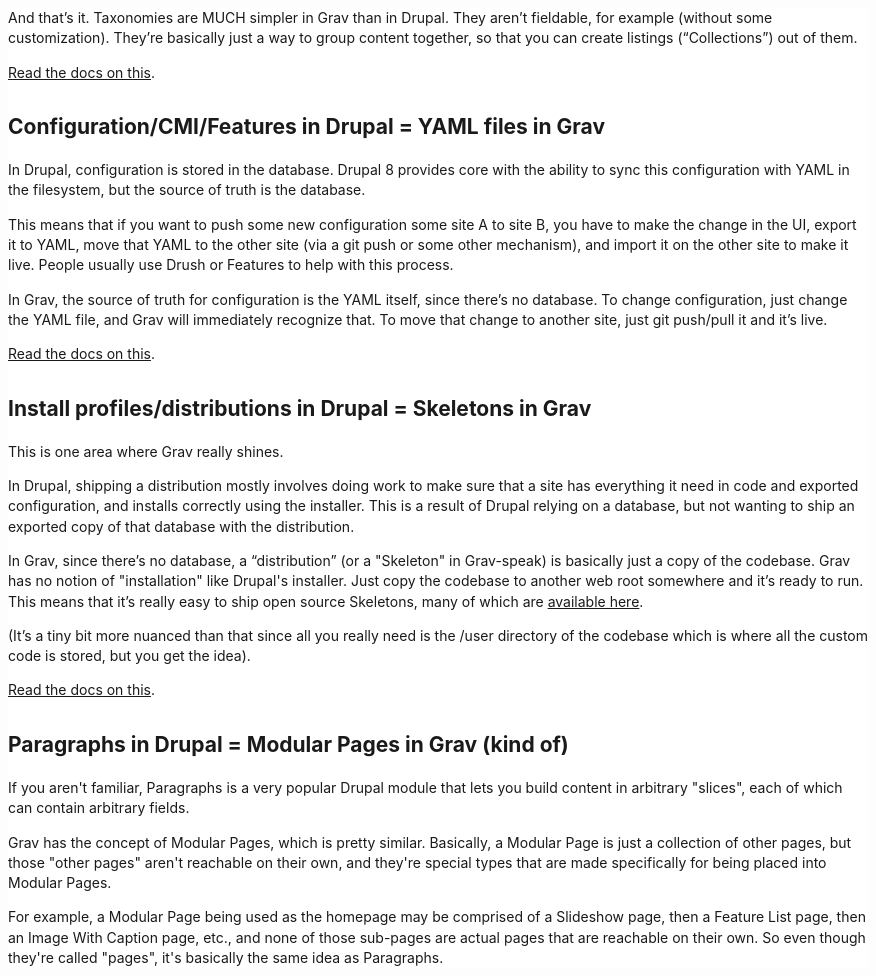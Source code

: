 And that’s it. Taxonomies are MUCH simpler in Grav than in Drupal. They aren’t fieldable, for example (without some customization). They’re basically just a way to group content together, so that you can create listings (“Collections”) out of them.

[Read the docs on this](https://learn.getgrav.org/content/taxonomy).

Configuration/CMI/Features in Drupal = YAML files in Grav
---------------------------------------------------------

In Drupal, configuration is stored in the database. Drupal 8 provides core with the ability to sync this configuration with YAML in the filesystem, but the source of truth is the database.

This means that if you want to push some new configuration some site A to site B, you have to make the change in the UI, export it to YAML, move that YAML to the other site (via a git push or some other mechanism), and import it on the other site to make it live. People usually use Drush or Features to help with this process.

In Grav, the source of truth for configuration is the YAML itself, since there’s no database. To change configuration, just change the YAML file, and Grav will immediately recognize that. To move that change to another site, just git push/pull it and it’s live.

[Read the docs on this](https://learn.getgrav.org/basics/grav-configuration).

Install profiles/distributions in Drupal = Skeletons in Grav
------------------------------------------------------------

This is one area where Grav really shines.

In Drupal, shipping a distribution mostly involves doing work to make sure that a site has everything it need in code and exported configuration, and installs correctly using the installer. This is a result of Drupal relying on a database, but not wanting to ship an exported copy of that database with the distribution.

In Grav, since there’s no database, a “distribution” (or a "Skeleton" in Grav-speak) is basically just a copy of the codebase. Grav has no notion of "installation" like Drupal's installer. Just copy the codebase to another web root somewhere and it’s ready to run. This means that it’s really easy to ship open source Skeletons, many of which are [available here](https://getgrav.org/downloads/skeletons).

(It’s a tiny bit more nuanced than that since all you really need is the /user directory of the codebase which is where all the custom code is stored, but you get the idea).

[Read the docs on this](https://learn.getgrav.org/advanced/grav-development#grav-skeletons).

Paragraphs in Drupal = Modular Pages in Grav (kind of)
------------------------------------------------------

If you aren't familiar, Paragraphs is a very popular Drupal module that lets you build content in arbitrary "slices", each of which can contain arbitrary fields.

Grav has the concept of Modular Pages, which is pretty similar. Basically, a Modular Page is just a collection of other pages, but those "other pages" aren't reachable on their own, and they're special types that are made specifically for being placed into Modular Pages.

For example, a Modular Page being used as the homepage may be comprised of a Slideshow page, then a Feature List page, then an Image With Caption page, etc., and none of those sub-pages are actual pages that are reachable on their own. So even though they're called "pages", it's basically the same idea as Paragraphs.
